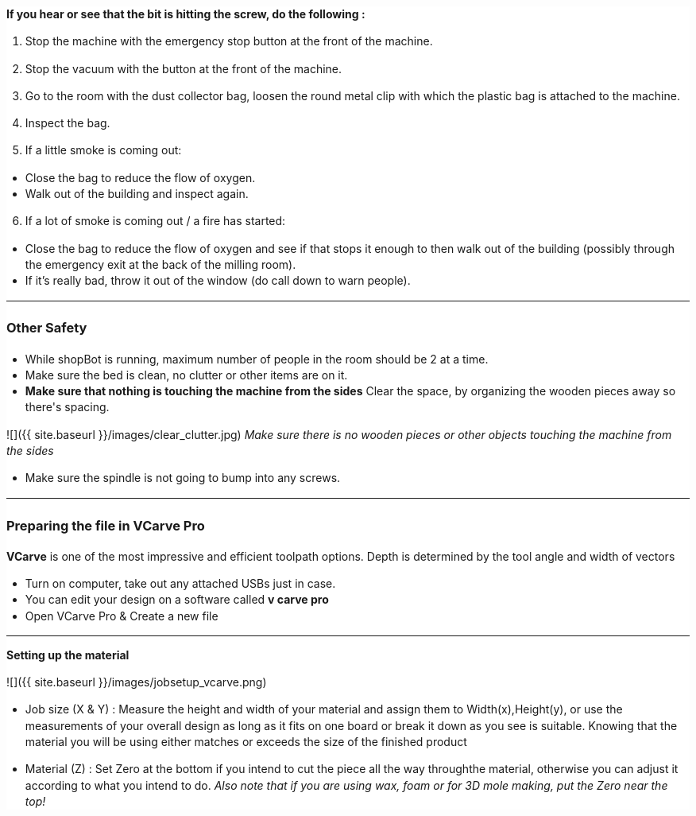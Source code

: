 
**If you hear or see that the bit is hitting the screw, do the following :**
1. Stop the machine with the emergency stop button at the front of the machine.
2. Stop the vacuum with the button at the front of the machine.
3. Go to the room with the dust collector bag, loosen the round metal clip with which the plastic bag is attached to the machine.
4. Inspect the bag.

5. If a little smoke is coming out:
* Close the bag to reduce the flow of oxygen.
* Walk out of the building and inspect again.

6. If a lot of smoke is coming out / a fire has started:
* Close the bag to reduce the flow of oxygen and see if that stops it enough to then walk out of the building (possibly through the emergency exit at the back of the milling room).
* If it’s really bad, throw it out of the window (do call down to warn people).

---

### Other Safety

* While shopBot is running, maximum number of people in the room should be 2 at a time.
* Make sure the bed is clean, no clutter or other items are on it.
* **Make sure that nothing is touching the machine from the sides** Clear the space, by organizing the wooden pieces away so there's spacing.

![]({{ site.baseurl }}/images/clear_clutter.jpg)
*Make sure there is no wooden pieces or other objects touching the machine from the sides*
* Make sure the spindle is not going to bump into any screws.

---
### Preparing the file in **VCarve Pro**

**VCarve** is one of the most impressive and efficient toolpath options. Depth is determined by the tool angle and width of vectors

* Turn on computer, take out any attached USBs just in case.
* You can edit your design on a software called **v carve pro**
* Open VCarve Pro & Create a new file

---
**Setting up the material**


![]({{ site.baseurl }}/images/jobsetup_vcarve.png)

* Job size (X & Y) : Measure the height and width of your material and assign them to Width(x),Height(y), or use the measurements of your overall design as long as it fits on one board or break it down as you see is suitable. Knowing that the material you will be using either matches or exceeds the size of the finished product

* Material (Z) : Set Zero at the bottom if you intend to cut the piece all the way throughthe material, otherwise you can adjust it according to what you intend to do.
*Also note that if you are using wax, foam or for 3D mole making, put the Zero near the top!*
